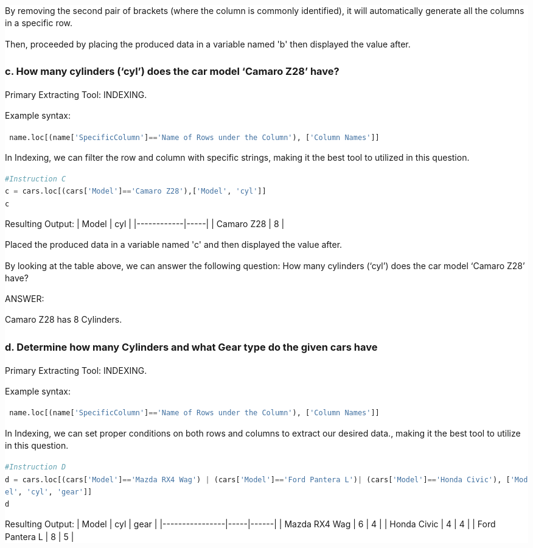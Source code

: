 By removing the second pair of brackets (where the column is commonly identified), it will automatically generate all the columns in a specific row.

Then, proceeded by placing the produced data in a variable named 'b' then displayed the value after.

### c. How many cylinders (‘cyl’) does the car model ‘Camaro Z28’ have?

Primary Extracting Tool: INDEXING.

Example syntax:
```python
 name.loc[(name['SpecificColumn']=='Name of Rows under the Column'), ['Column Names']]
```

In Indexing, we can filter the row and column with specific strings, making it the best tool to utilized in this question.

```python
#Instruction C
c = cars.loc[(cars['Model']=='Camaro Z28'),['Model', 'cyl']]
c
```
Resulting Output: 
| Model      | cyl |
|------------|-----|
| Camaro Z28 | 8   |

Placed the produced data in a variable named 'c' and then displayed the value after.

By looking at the table above, we can answer the following question: How many cylinders (‘cyl’) does the car model ‘Camaro Z28’ have?

ANSWER:

Camaro Z28 has 8 Cylinders.

### d. Determine how many Cylinders and what Gear type do the given cars have

Primary Extracting Tool: INDEXING.

Example syntax:
```python
 name.loc[(name['SpecificColumn']=='Name of Rows under the Column'), ['Column Names']]
```

In Indexing, we can set proper conditions on both rows and columns to extract our desired data., making it the best tool to utilize in this question.

```python
#Instruction D
d = cars.loc[(cars['Model']=='Mazda RX4 Wag') | (cars['Model']=='Ford Pantera L')| (cars['Model']=='Honda Civic'), ['Model', 'cyl', 'gear']]
d
```
Resulting Output: 
| Model          | cyl | gear |
|----------------|-----|------|
| Mazda RX4 Wag  | 6   | 4    |
| Honda Civic    | 4   | 4    |
| Ford Pantera L | 8   | 5    |
